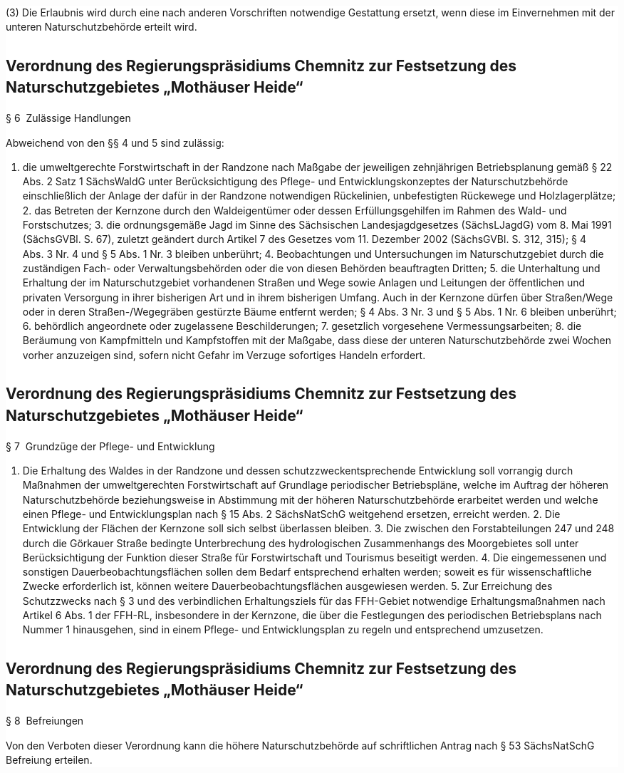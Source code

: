 (3) Die Erlaubnis wird durch eine nach anderen Vorschriften notwendige Gestattung ersetzt, wenn diese im Einvernehmen mit der unteren Naturschutzbehörde erteilt wird.


## Verordnung des Regierungspräsidiums Chemnitz zur Festsetzung des Naturschutzgebietes „Mothäuser Heide“ 
 § 6  Zulässige Handlungen

Abweichend von den §§ 4 und 5 sind zulässig:

1. die umweltgerechte Forstwirtschaft in der Randzone nach Maßgabe der jeweiligen zehnjährigen Betriebsplanung gemäß § 22 Abs. 2 Satz 1 SächsWaldG unter Berücksichtigung des Pflege- und Entwicklungskonzeptes der Naturschutzbehörde einschließlich der Anlage der dafür in der Randzone notwendigen Rückelinien, unbefestigten Rückewege und Holzlagerplätze; 2. das Betreten der Kernzone durch den Waldeigentümer oder dessen Erfüllungsgehilfen im Rahmen des Wald- und Forstschutzes; 3. die ordnungsgemäße Jagd im Sinne des Sächsischen Landesjagdgesetzes (SächsLJagdG) vom 8. Mai 1991 (SächsGVBl. S. 67), zuletzt geändert durch Artikel 7 des Gesetzes vom 11. Dezember 2002 (SächsGVBl. S. 312, 315); § 4 Abs. 3 Nr. 4 und § 5 Abs. 1 Nr. 3 bleiben unberührt; 4. Beobachtungen und Untersuchungen im Naturschutzgebiet durch die zuständigen Fach- oder Verwaltungsbehörden oder die von diesen Behörden beauftragten Dritten; 5. die Unterhaltung und Erhaltung der im Naturschutzgebiet vorhandenen Straßen und Wege sowie Anlagen und Leitungen der öffentlichen und privaten Versorgung in ihrer bisherigen Art und in ihrem bisherigen Umfang. Auch in der Kernzone dürfen über Straßen/Wege oder in deren Straßen-/Wegegräben gestürzte Bäume entfernt werden; § 4 Abs. 3 Nr. 3 und § 5 Abs. 1 Nr. 6 bleiben unberührt; 6. behördlich angeordnete oder zugelassene Beschilderungen; 7. gesetzlich vorgesehene Vermessungsarbeiten; 8. die Beräumung von Kampfmitteln und Kampfstoffen mit der Maßgabe, dass diese der unteren Naturschutzbehörde zwei Wochen vorher anzuzeigen sind, sofern nicht Gefahr im Verzuge sofortiges Handeln erfordert. 
## Verordnung des Regierungspräsidiums Chemnitz zur Festsetzung des Naturschutzgebietes „Mothäuser Heide“ 
 § 7  Grundzüge der Pflege- und Entwicklung

1. Die Erhaltung des Waldes in der Randzone und dessen schutzzweckentsprechende Entwicklung soll vorrangig durch Maßnahmen der umweltgerechten Forstwirtschaft auf Grundlage periodischer Betriebspläne, welche im Auftrag der höheren Naturschutzbehörde beziehungsweise in Abstimmung mit der höheren Naturschutzbehörde erarbeitet werden und welche einen Pflege- und Entwicklungsplan nach § 15 Abs. 2 
              SächsNatSchG weitgehend ersetzen, erreicht werden. 2. Die Entwicklung der Flächen der Kernzone soll sich selbst überlassen bleiben. 3. Die zwischen den Forstabteilungen 247 und 248 durch die Görkauer Straße bedingte Unterbrechung des hydrologischen Zusammenhangs des Moorgebietes soll unter Berücksichtigung der Funktion dieser Straße für Forstwirtschaft und Tourismus beseitigt werden. 4. Die eingemessenen und sonstigen Dauerbeobachtungsflächen sollen dem Bedarf entsprechend erhalten werden; soweit es für wissenschaftliche Zwecke erforderlich ist, können weitere Dauerbeobachtungsflächen ausgewiesen werden. 5. Zur Erreichung des Schutzzwecks nach § 3 und des verbindlichen Erhaltungsziels für das FFH-Gebiet notwendige Erhaltungsmaßnahmen nach Artikel 6 Abs. 1 der FFH-RL, insbesondere in der Kernzone, die über die Festlegungen des periodischen Betriebsplans nach Nummer 1 hinausgehen, sind in einem Pflege- und Entwicklungsplan zu regeln und entsprechend umzusetzen. 
## Verordnung des Regierungspräsidiums Chemnitz zur Festsetzung des Naturschutzgebietes „Mothäuser Heide“ 
 § 8  Befreiungen

Von den Verboten dieser Verordnung kann die höhere Naturschutzbehörde auf schriftlichen Antrag nach § 53 
            SächsNatSchG Befreiung erteilen.
